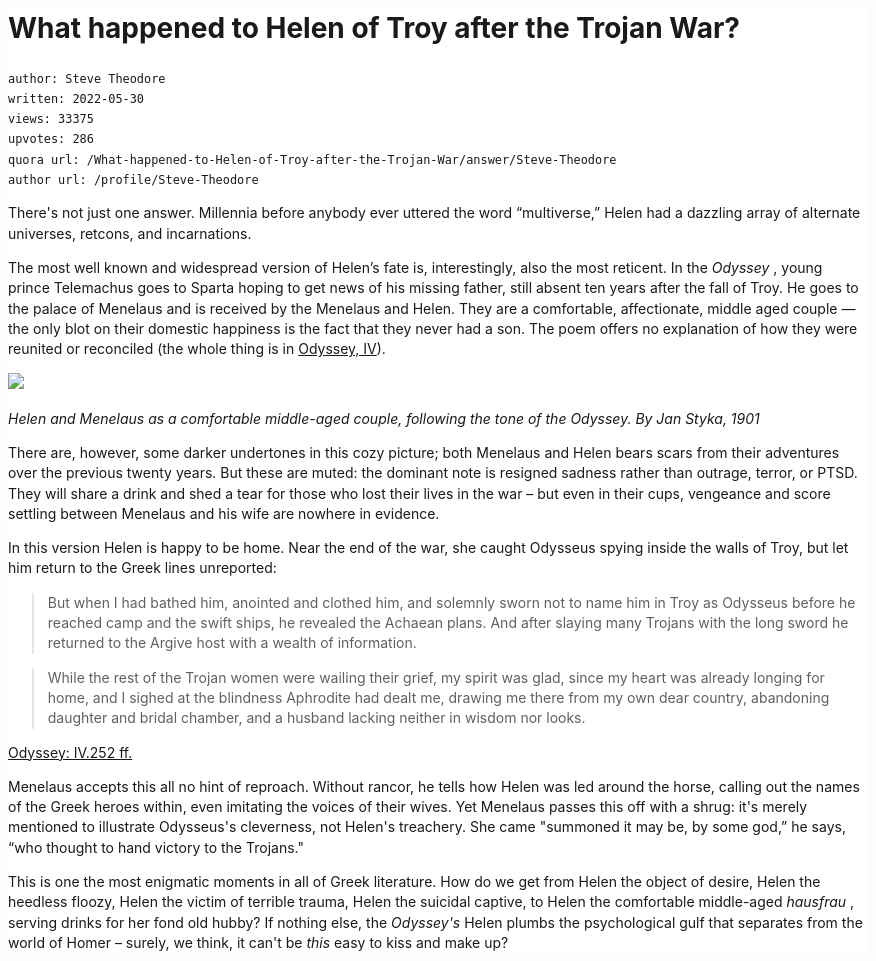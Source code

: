 # What happened to Helen of Troy after the Trojan War?

	author: Steve Theodore
	written: 2022-05-30
	views: 33375
	upvotes: 286
	quora url: /What-happened-to-Helen-of-Troy-after-the-Trojan-War/answer/Steve-Theodore
	author url: /profile/Steve-Theodore


There's not just one answer. Millennia before anybody ever uttered the word “multiverse,” Helen had a dazzling array of alternate universes, retcons, and incarnations.

The most well known and widespread version of Helen’s fate is, interestingly, also the most reticent. In the _Odyssey_ , young prince Telemachus goes to Sparta hoping to get news of his missing father, still absent ten years after the fall of Troy. He goes to the palace of Menelaus and is received by the Menelaus and Helen. They are a comfortable, affectionate, middle aged couple — the only blot on their domestic happiness is the fact that they never had a son. The poem offers no explanation of how they were reunited or reconciled (the whole thing is in [Odyssey, IV](https://www.poetryintranslation.com/PITBR/Greek/Odyssey4.php#anchor_Toc90267392)).

![](https://qph.cf2.quoracdn.net/main-qimg-aeb5c4801fc9ce640d3fdab7d81608ea-lq)

_Helen and Menelaus as a comfortable middle-aged couple, following the tone of the Odyssey. By Jan Styka, 1901_ 

There are, however, some darker undertones in this cozy picture; both Menelaus and Helen bears scars from their adventures over the previous twenty years. But these are muted: the dominant note is resigned sadness rather than outrage, terror, or PTSD. They will share a drink and shed a tear for those who lost their lives in the war – but even in their cups, vengeance and score settling between Menelaus and his wife are nowhere in evidence.

In this version Helen is happy to be home. Near the end of the war, she caught Odysseus spying inside the walls of Troy, but let him return to the Greek lines unreported:

> But when I had bathed him, anointed and clothed him, and solemnly sworn not to name him in Troy as Odysseus before he reached camp and the swift ships, he revealed the Achaean plans. And after slaying many Trojans with the long sword he returned to the Argive host with a wealth of information.

> While the rest of the Trojan women were wailing their grief, my spirit was glad, since my heart was already longing for home, and I sighed at the blindness Aphrodite had dealt me, drawing me there from my own dear country, abandoning daughter and bridal chamber, and a husband lacking neither in wisdom nor looks.

[Odyssey: IV.252 ff.](https://www.poetryintranslation.com/PITBR/Greek/Odyssey4.php)

Menelaus accepts this all no hint of reproach. Without rancor, he tells how Helen was led around the horse, calling out the names of the Greek heroes within, even imitating the voices of their wives. Yet Menelaus passes this off with a shrug: it's merely mentioned to illustrate Odysseus's cleverness, not Helen's treachery. She came "summoned it may be, by some god,” he says, “who thought to hand victory to the Trojans."

This is one the most enigmatic moments in all of Greek literature. How do we get from Helen the object of desire, Helen the heedless floozy, Helen the victim of terrible trauma, Helen the suicidal captive, to Helen the comfortable middle-aged _hausfrau_ , serving drinks for her fond old hubby? If nothing else, the _Odyssey's_  Helen plumbs the psychological gulf that separates from the world of Homer – surely, we think, it can't be _this_ easy to kiss and make up?
